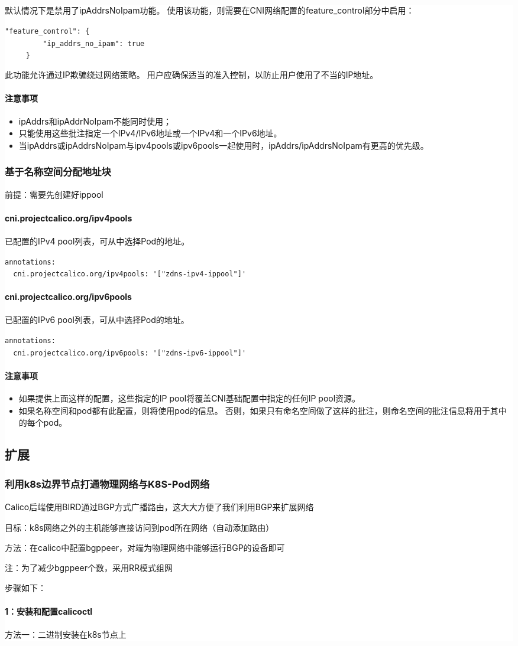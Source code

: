 默认情况下是禁用了ipAddrsNoIpam功能。 使用该功能，则需要在CNI网络配置的feature\_control部分中启用：

```
"feature_control": {
         "ip_addrs_no_ipam": true
     }
```

此功能允许通过IP欺骗绕过网络策略。 用户应确保适当的准入控制，以防止用户使用了不当的IP地址。

#### 注意事项

- ipAddrs和ipAddrNoIpam不能同时使用；
- 只能使用这些批注指定一个IPv4/IPv6地址或一个IPv4和一个IPv6地址。
- 当ipAddrs或ipAddrsNoIpam与ipv4pools或ipv6pools一起使用时，ipAddrs/ipAddrsNoIpam有更高的优先级。

### 基于名称空间分配地址块

前提：需要先创建好ippool

#### **cni.projectcalico.org/ipv4pools**

已配置的IPv4 pool列表，可从中选择Pod的地址。
```
annotations:
  cni.projectcalico.org/ipv4pools: '["zdns-ipv4-ippool"]' 
```
#### **cni.projectcalico.org/ipv6pools**

已配置的IPv6 pool列表，可从中选择Pod的地址。
```
annotations:
  cni.projectcalico.org/ipv6pools: '["zdns-ipv6-ippool"]'
```
#### 注意事项

- 如果提供上面这样的配置，这些指定的IP pool将覆盖CNI基础配置中指定的任何IP pool资源。
- 如果名称空间和pod都有此配置，则将使用pod的信息。 否则，如果只有命名空间做了这样的批注，则命名空间的批注信息将用于其中的每个pod。

## 扩展

### 利用k8s边界节点打通物理网络与K8S-Pod网络

Calico后端使用BIRD通过BGP方式广播路由，这大大方便了我们利用BGP来扩展网络

目标：k8s网络之外的主机能够直接访问到pod所在网络（自动添加路由）

方法：在calico中配置bgppeer，对端为物理网络中能够运行BGP的设备即可

注：为了减少bgppeer个数，采用RR模式组网

步骤如下：

#### 1：安装和配置calicoctl

方法一：二进制安装在k8s节点上
